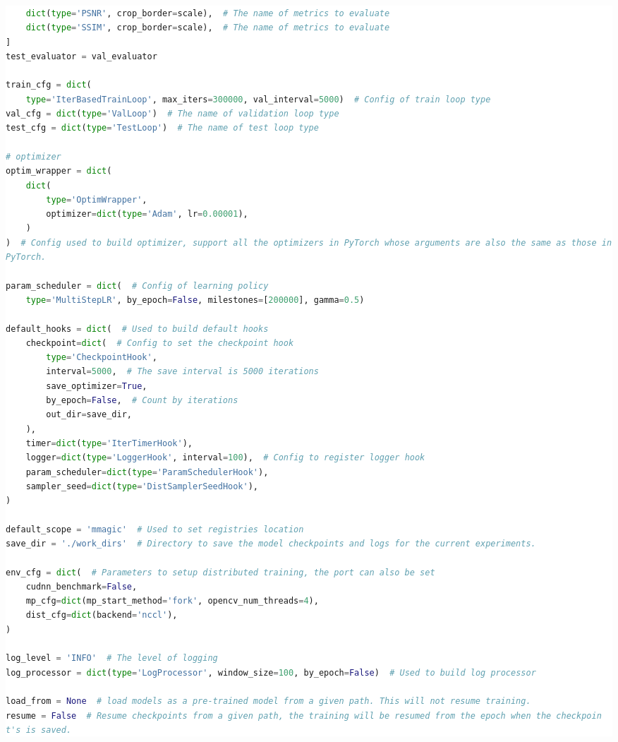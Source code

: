 ```python
    dict(type='PSNR', crop_border=scale),  # The name of metrics to evaluate
    dict(type='SSIM', crop_border=scale),  # The name of metrics to evaluate
]
test_evaluator = val_evaluator

train_cfg = dict(
    type='IterBasedTrainLoop', max_iters=300000, val_interval=5000)  # Config of train loop type
val_cfg = dict(type='ValLoop')  # The name of validation loop type
test_cfg = dict(type='TestLoop')  # The name of test loop type

# optimizer
optim_wrapper = dict(
    dict(
        type='OptimWrapper',
        optimizer=dict(type='Adam', lr=0.00001),
    )
)  # Config used to build optimizer, support all the optimizers in PyTorch whose arguments are also the same as those in PyTorch.

param_scheduler = dict(  # Config of learning policy
    type='MultiStepLR', by_epoch=False, milestones=[200000], gamma=0.5)

default_hooks = dict(  # Used to build default hooks
    checkpoint=dict(  # Config to set the checkpoint hook
        type='CheckpointHook',
        interval=5000,  # The save interval is 5000 iterations
        save_optimizer=True,
        by_epoch=False,  # Count by iterations
        out_dir=save_dir,
    ),
    timer=dict(type='IterTimerHook'),
    logger=dict(type='LoggerHook', interval=100),  # Config to register logger hook
    param_scheduler=dict(type='ParamSchedulerHook'),
    sampler_seed=dict(type='DistSamplerSeedHook'),
)

default_scope = 'mmagic'  # Used to set registries location
save_dir = './work_dirs'  # Directory to save the model checkpoints and logs for the current experiments.

env_cfg = dict(  # Parameters to setup distributed training, the port can also be set
    cudnn_benchmark=False,
    mp_cfg=dict(mp_start_method='fork', opencv_num_threads=4),
    dist_cfg=dict(backend='nccl'),
)

log_level = 'INFO'  # The level of logging
log_processor = dict(type='LogProcessor', window_size=100, by_epoch=False)  # Used to build log processor

load_from = None  # load models as a pre-trained model from a given path. This will not resume training.
resume = False  # Resume checkpoints from a given path, the training will be resumed from the epoch when the checkpoint's is saved.
```

